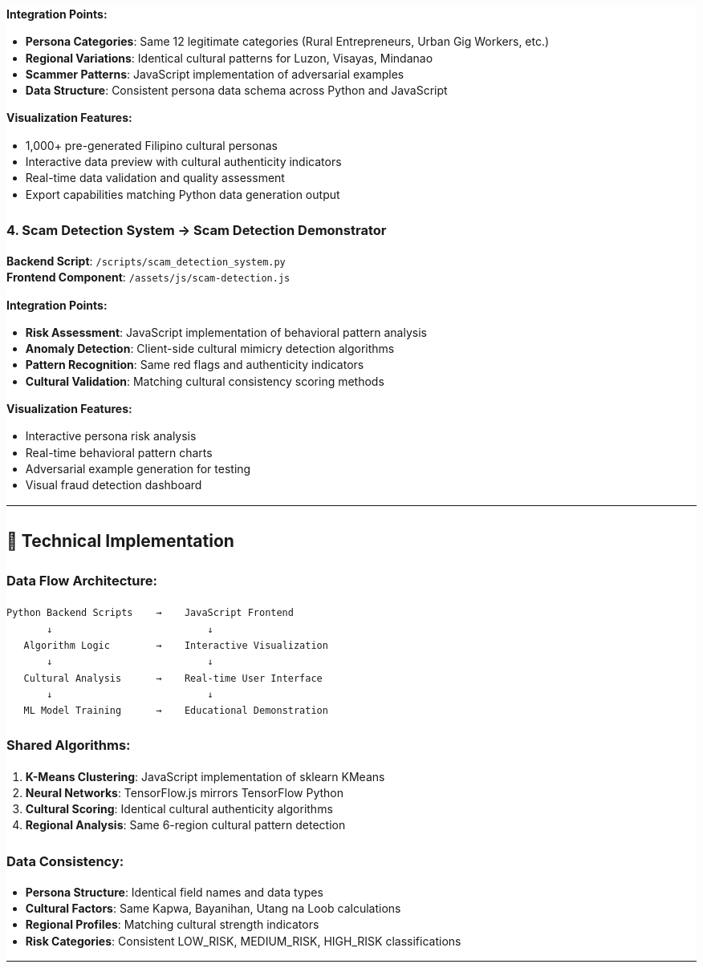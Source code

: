 **Integration Points:**
- **Persona Categories**: Same 12 legitimate categories (Rural Entrepreneurs, Urban Gig Workers, etc.)
- **Regional Variations**: Identical cultural patterns for Luzon, Visayas, Mindanao
- **Scammer Patterns**: JavaScript implementation of adversarial examples
- **Data Structure**: Consistent persona data schema across Python and JavaScript

**Visualization Features:**
- 1,000+ pre-generated Filipino cultural personas
- Interactive data preview with cultural authenticity indicators
- Real-time data validation and quality assessment
- Export capabilities matching Python data generation output

### **4. Scam Detection System** → **Scam Detection Demonstrator**
**Backend Script**: `/scripts/scam_detection_system.py`  
**Frontend Component**: `/assets/js/scam-detection.js`

**Integration Points:**
- **Risk Assessment**: JavaScript implementation of behavioral pattern analysis
- **Anomaly Detection**: Client-side cultural mimicry detection algorithms
- **Pattern Recognition**: Same red flags and authenticity indicators
- **Cultural Validation**: Matching cultural consistency scoring methods

**Visualization Features:**
- Interactive persona risk analysis
- Real-time behavioral pattern charts
- Adversarial example generation for testing
- Visual fraud detection dashboard

---

## 🔧 **Technical Implementation**

### **Data Flow Architecture:**
```
Python Backend Scripts    →    JavaScript Frontend
       ↓                           ↓
   Algorithm Logic        →    Interactive Visualization
       ↓                           ↓
   Cultural Analysis      →    Real-time User Interface  
       ↓                           ↓
   ML Model Training      →    Educational Demonstration
```

### **Shared Algorithms:**
1. **K-Means Clustering**: JavaScript implementation of sklearn KMeans
2. **Neural Networks**: TensorFlow.js mirrors TensorFlow Python
3. **Cultural Scoring**: Identical cultural authenticity algorithms
4. **Regional Analysis**: Same 6-region cultural pattern detection

### **Data Consistency:**
- **Persona Structure**: Identical field names and data types
- **Cultural Factors**: Same Kapwa, Bayanihan, Utang na Loob calculations
- **Regional Profiles**: Matching cultural strength indicators
- **Risk Categories**: Consistent LOW_RISK, MEDIUM_RISK, HIGH_RISK classifications

---
